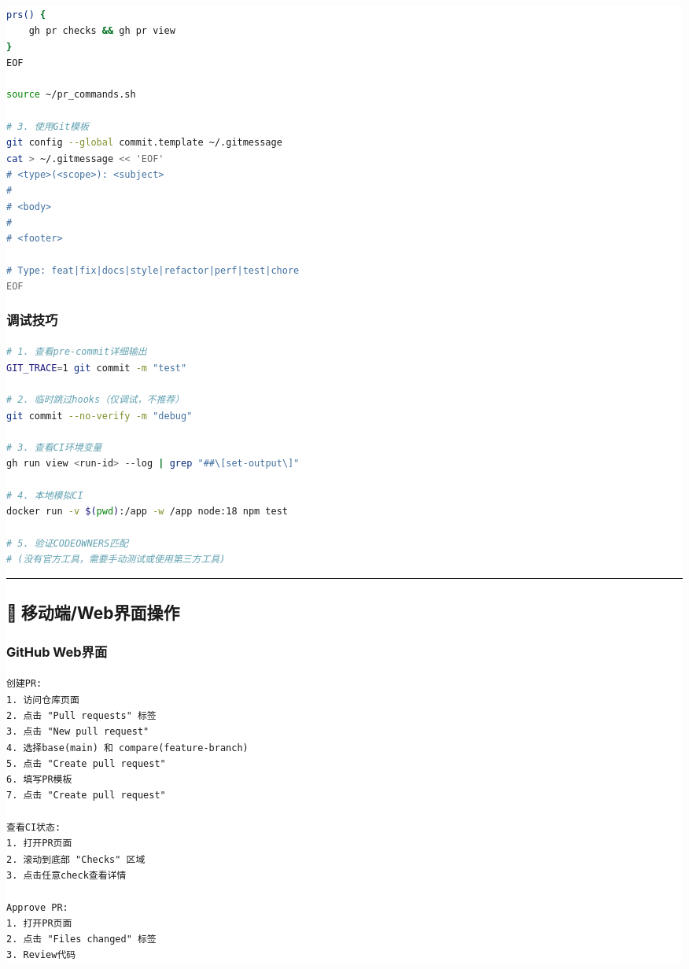 ```bash
prs() {
    gh pr checks && gh pr view
}
EOF

source ~/pr_commands.sh

# 3. 使用Git模板
git config --global commit.template ~/.gitmessage
cat > ~/.gitmessage << 'EOF'
# <type>(<scope>): <subject>
#
# <body>
#
# <footer>

# Type: feat|fix|docs|style|refactor|perf|test|chore
EOF
```

### 调试技巧

```bash
# 1. 查看pre-commit详细输出
GIT_TRACE=1 git commit -m "test"

# 2. 临时跳过hooks（仅调试，不推荐）
git commit --no-verify -m "debug"

# 3. 查看CI环境变量
gh run view <run-id> --log | grep "##\[set-output\]"

# 4. 本地模拟CI
docker run -v $(pwd):/app -w /app node:18 npm test

# 5. 验证CODEOWNERS匹配
# (没有官方工具，需要手动测试或使用第三方工具)
```

---

## 📱 移动端/Web界面操作

### GitHub Web界面

```
创建PR:
1. 访问仓库页面
2. 点击 "Pull requests" 标签
3. 点击 "New pull request"
4. 选择base(main) 和 compare(feature-branch)
5. 点击 "Create pull request"
6. 填写PR模板
7. 点击 "Create pull request"

查看CI状态:
1. 打开PR页面
2. 滚动到底部 "Checks" 区域
3. 点击任意check查看详情

Approve PR:
1. 打开PR页面
2. 点击 "Files changed" 标签
3. Review代码
```